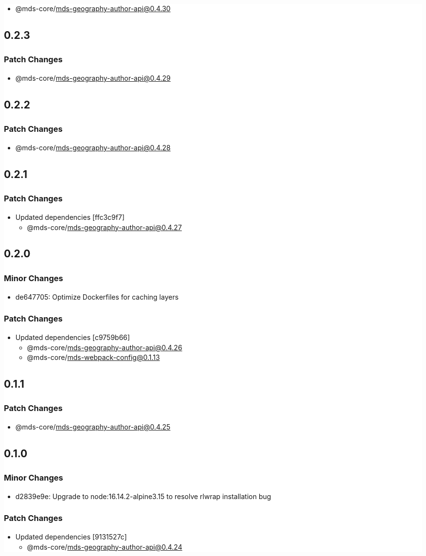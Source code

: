 - @mds-core/mds-geography-author-api@0.4.30

## 0.2.3

### Patch Changes

- @mds-core/mds-geography-author-api@0.4.29

## 0.2.2

### Patch Changes

- @mds-core/mds-geography-author-api@0.4.28

## 0.2.1

### Patch Changes

- Updated dependencies [ffc3c9f7]
  - @mds-core/mds-geography-author-api@0.4.27

## 0.2.0

### Minor Changes

- de647705: Optimize Dockerfiles for caching layers

### Patch Changes

- Updated dependencies [c9759b66]
  - @mds-core/mds-geography-author-api@0.4.26
  - @mds-core/mds-webpack-config@0.1.13

## 0.1.1

### Patch Changes

- @mds-core/mds-geography-author-api@0.4.25

## 0.1.0

### Minor Changes

- d2839e9e: Upgrade to node:16.14.2-alpine3.15 to resolve rlwrap installation bug

### Patch Changes

- Updated dependencies [9131527c]
  - @mds-core/mds-geography-author-api@0.4.24
